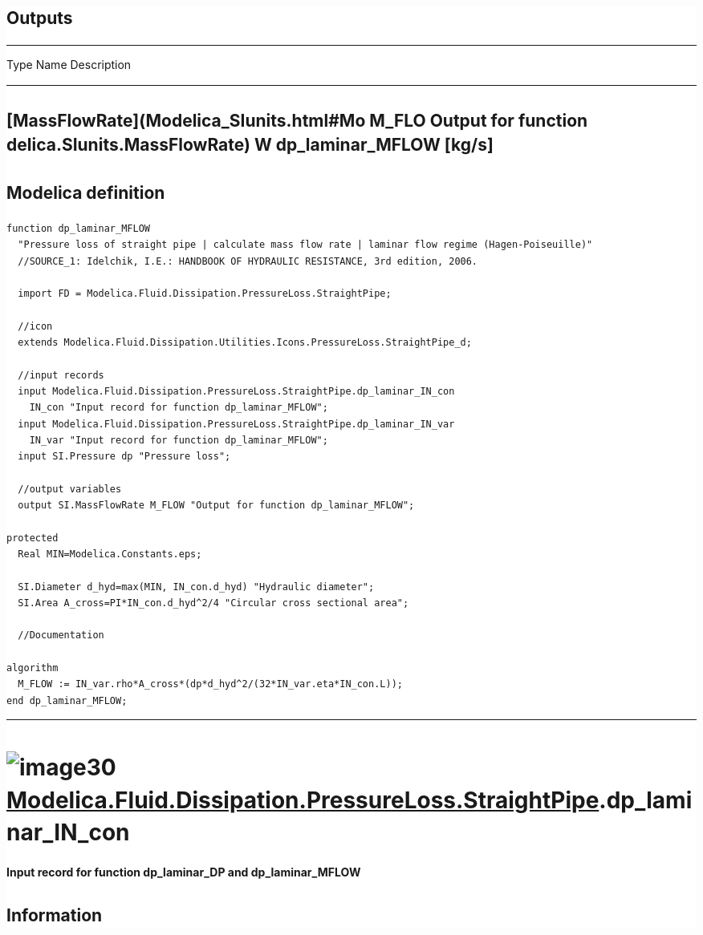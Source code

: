 Outputs
-------

  -------------------------------------------------------------------------
  Type                                    Name   Description
  --------------------------------------- ------ --------------------------
  [MassFlowRate](Modelica_SIunits.html#Mo M\_FLO Output for function
  delica.SIunits.MassFlowRate)            W      dp\_laminar\_MFLOW [kg/s]
  -------------------------------------------------------------------------

Modelica definition
-------------------

    function dp_laminar_MFLOW 
      "Pressure loss of straight pipe | calculate mass flow rate | laminar flow regime (Hagen-Poiseuille)"
      //SOURCE_1: Idelchik, I.E.: HANDBOOK OF HYDRAULIC RESISTANCE, 3rd edition, 2006.

      import FD = Modelica.Fluid.Dissipation.PressureLoss.StraightPipe;

      //icon
      extends Modelica.Fluid.Dissipation.Utilities.Icons.PressureLoss.StraightPipe_d;

      //input records
      input Modelica.Fluid.Dissipation.PressureLoss.StraightPipe.dp_laminar_IN_con
        IN_con "Input record for function dp_laminar_MFLOW";
      input Modelica.Fluid.Dissipation.PressureLoss.StraightPipe.dp_laminar_IN_var
        IN_var "Input record for function dp_laminar_MFLOW";
      input SI.Pressure dp "Pressure loss";

      //output variables
      output SI.MassFlowRate M_FLOW "Output for function dp_laminar_MFLOW";

    protected 
      Real MIN=Modelica.Constants.eps;

      SI.Diameter d_hyd=max(MIN, IN_con.d_hyd) "Hydraulic diameter";
      SI.Area A_cross=PI*IN_con.d_hyd^2/4 "Circular cross sectional area";

      //Documentation

    algorithm 
      M_FLOW := IN_var.rho*A_cross*(dp*d_hyd^2/(32*IN_var.eta*IN_con.L));
    end dp_laminar_MFLOW;

* * * * *

![image30](Modelica.Fluid.Dissipation.PressureLoss.StraightPipe.dp_laminar_IN_conI.png) [Modelica.Fluid.Dissipation.PressureLoss.StraightPipe](Modelica_Fluid_Dissipation_PressureLoss_StraightPipe.html#Modelica.Fluid.Dissipation.PressureLoss.StraightPipe).dp\_laminar\_IN\_con
===================================================================================================================================================================================================================================================================================

**Input record for function dp\_laminar\_DP and dp\_laminar\_MFLOW**

Information
-----------

